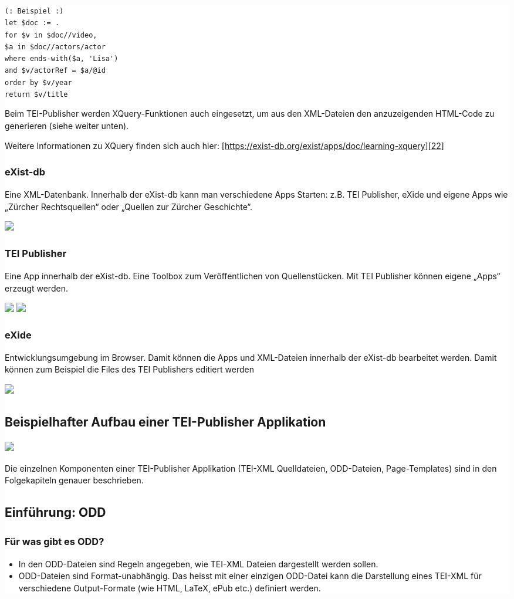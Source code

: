 ```XQuery
(: Beispiel :)
let $doc := .
for $v in $doc//video,
$a in $doc//actors/actor
where ends-with($a, 'Lisa')
and $v/actorRef = $a/@id
order by $v/year
return $v/title
```

Beim TEI-Publisher werden XQuery-Funktionen auch eingesetzt, um aus den XML-Dateien den anzuzeigenden HTML-Code zu generieren (siehe weiter unten).

Weitere Informationen zu XQuery finden sich auch hier: [https://exist-db.org/exist/apps/doc/learning-xquery][22]

### eXist-db
Eine XML-Datenbank. Innerhalb der eXist-db kann man verschiedene Apps Starten: z.B. TEI Publisher, eXide und eigene Apps wie „Zürcher Rechtsquellen“ oder „Quellen zur Zürcher Geschichte“.

![][image-2]

### TEI Publisher
Eine App innerhalb der eXist-db. Eine Toolbox zum Veröffentlichen von Quellenstücken. Mit TEI Publisher können eigene „Apps“ erzeugt werden.

![][image-3]
![][image-4]

### eXide
Entwicklungsumgebung im Browser. Damit können die Apps und XML-Dateien innerhalb der eXist-db bearbeitet werden. Damit können zum Beispiel die Files des TEI Publishers editiert werden

![][image-5]


## Beispielhafter Aufbau einer TEI-Publisher Applikation

![][image-6]

Die einzelnen Komponenten einer TEI-Publisher Applikation (TEI-XML Quelldateien, ODD-Dateien, Page-Templates) sind in den Folgekapiteln genauer beschrieben.


## Einführung: ODD

### Für was gibt es ODD?
- In den ODD-Dateien sind Regeln angegeben, wie TEI-XML Dateien dargestellt werden sollen.
- ODD-Dateien sind Format-unabhängig. Das heisst mit einer einzigen ODD-Datei kann die Darstellung eines TEI-XML für verschiedene Output-Formate (wie HTML, LaTeX, ePub etc.) definiert werden.


[1]:	https://digitalintellectuals.hypotheses.org/3912
[2]:	https://sources-online.org/
[3]:	https://www.youtube.com/watch?v=QuWrfAS2SWM
[4]:	https://github.com/eeditiones/workshop
[5]:	http://apps5test.existsolutions.com
[6]:	https://e-editiones.slack.com
[7]:	https://www.youtube.com/watch?v=ZxdeVkwT0DY
[8]:	https://www.youtube.com/watch?v=ZxdeVkwT0DY
[9]:	https://www.youtube.com/watch?v=HxCo303tgOk
[10]:	https://digitale-akademie.adw-goe.de/enzyklopaedie/xml-and-tei-publisher-helpful-literature-and-websites/
[11]:	http://apps5test.existsolutions.com/exist/apps/tei-publisher/doc/documentation.xml
[12]:	http://localhost:8081/exist/apps/tei-publisher/doc/documentation.xml?odd=docbook.odd
[13]:	https://faq.teipublisher.com/odd/
[14]:	https://www.tei-c.org/release/doc/tei-p5-doc/en/html/TD.html
[15]:	https://www.ssrq-sds-fds.ch/wiki/Transkriptionsrichtlinien
[16]:	https://unpkg.com/@teipublisher/pb-components@1.38.5/dist/api.html
[17]:	https://teipublisher.com/exist/apps/tei-publisher/doc/documentation.xml?id=webcomponents-docs
[18]:	https://exist-db.org/exist/apps/doc/documentation
[19]:	https://github.com/eXist-db/eXide#readme
[20]:	https://github.com/eXist-db/eXide/blob/develop/docs/docs.md
[21]:	https://www.freeformatter.com/xpath-tester.html#before-output
[22]:	https://exist-db.org/exist/apps/doc/learning-xquery
[23]:	http://apps5test.existsolutions.com/exist/apps/tei-publisher/doc/documentation.xml?odd=docbook.odd&id=behaviours-available
[24]:	https://www.youtube.com/watch?v=QuWrfAS2SWM
[25]:	https://teipublisher.com/exist/apps/tei-publisher/doc/documentation.xml?id=webcomponents-intro
[26]:	https://www.youtube.com/watch?v=QuWrfAS2SWM
[27]:	https://www.youtube.com/watch?v=H0P4ZCkuh7U
[28]:	https://www.youtube.com/watch?v=o0KRyFM9kck
[29]:	https://teipublisher.com/exist/apps/tei-publisher/doc/documentation.xml?id=appgen-code-overview
[30]:	https://teipublisher.com/exist/apps/tei-publisher/doc/documentation.xml?id=customization-best-practice
[31]:	https://exist-db.org/exist/apps/doc/configuration
[image-1]:	image2.png
[image-2]:	Bildschirmfoto%202022-09-27%20um%2009.07.04.png
[image-3]:	Bildschirmfoto%202022-09-27%20um%2009.08.22.png
[image-4]:	image1.png
[image-5]:	Bildschirmfoto%202022-09-27%20um%2009.08.53.png
[image-6]:	DraggedImage.jpg
[image-7]:	Bildschirmfoto%202022-09-27%20um%2010.02.22.png
[image-8]:	image6.png
[image-9]:	DraggedImage-1.jpg
[image-10]:	image3.png
[image-11]:	image18.png
[image-12]:	image19.png
[image-13]:	image20.png
[image-14]:	image33.png
[image-15]:	Templating.png
[image-16]:	image34.png
[image-17]:	image35.png
[image-18]:	image36.png
[image-19]:	Bildschirmfoto%202022-09-27%20um%2011.11.07.png
[image-20]:	image45.png
[image-21]:	image46.png